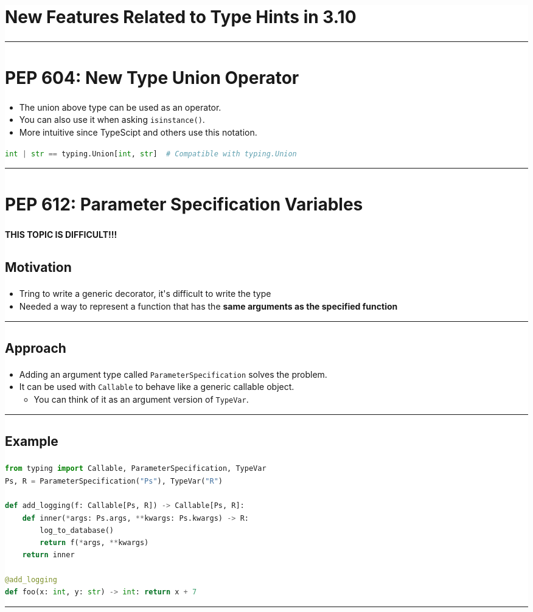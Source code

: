 




# New Features Related to Type Hints in 3.10

---

# PEP 604: New Type Union Operator

- The union above type can be used as an operator.
- You can also use it when asking `isinstance()`.
- More intuitive since TypeScipt and others use this notation.

```py
int | str == typing.Union[int, str]  # Compatible with typing.Union
```

---

# PEP 612: Parameter Specification Variables

**THIS TOPIC IS DIFFICULT!!!**

## Motivation

- Tring to write a generic decorator, it's difficult to write the type
- Needed a way to represent a function that has the **same arguments as the specified function**

---

## Approach

- Adding an argument type called `ParameterSpecification` solves the problem.
- It can be used with `Callable` to behave like a generic callable object.
    - You can think of it as an argument version of `TypeVar`.

---

## Example

```py
from typing import Callable, ParameterSpecification, TypeVar
Ps, R = ParameterSpecification("Ps"), TypeVar("R")

def add_logging(f: Callable[Ps, R]) -> Callable[Ps, R]:
    def inner(*args: Ps.args, **kwargs: Ps.kwargs) -> R:
        log_to_database()
        return f(*args, **kwargs)
    return inner

@add_logging
def foo(x: int, y: str) -> int: return x + 7
```

---